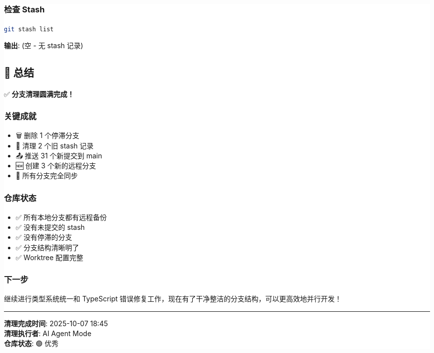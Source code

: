 ### 检查 Stash
```bash
git stash list
```

**输出**: (空 - 无 stash 记录)

## 🎊 总结

✅ **分支清理圆满完成！**

### 关键成就
- 🗑️ 删除 1 个停滞分支
- 🧹 清理 2 个旧 stash 记录
- 📤 推送 31 个新提交到 main
- 🆕 创建 3 个新的远程分支
- 🔄 所有分支完全同步

### 仓库状态
- ✅ 所有本地分支都有远程备份
- ✅ 没有未提交的 stash
- ✅ 没有停滞的分支
- ✅ 分支结构清晰明了
- ✅ Worktree 配置完整

### 下一步
继续进行类型系统统一和 TypeScript 错误修复工作，现在有了干净整洁的分支结构，可以更高效地并行开发！

---

**清理完成时间**: 2025-10-07 18:45  
**清理执行者**: AI Agent Mode  
**仓库状态**: 🟢 优秀

